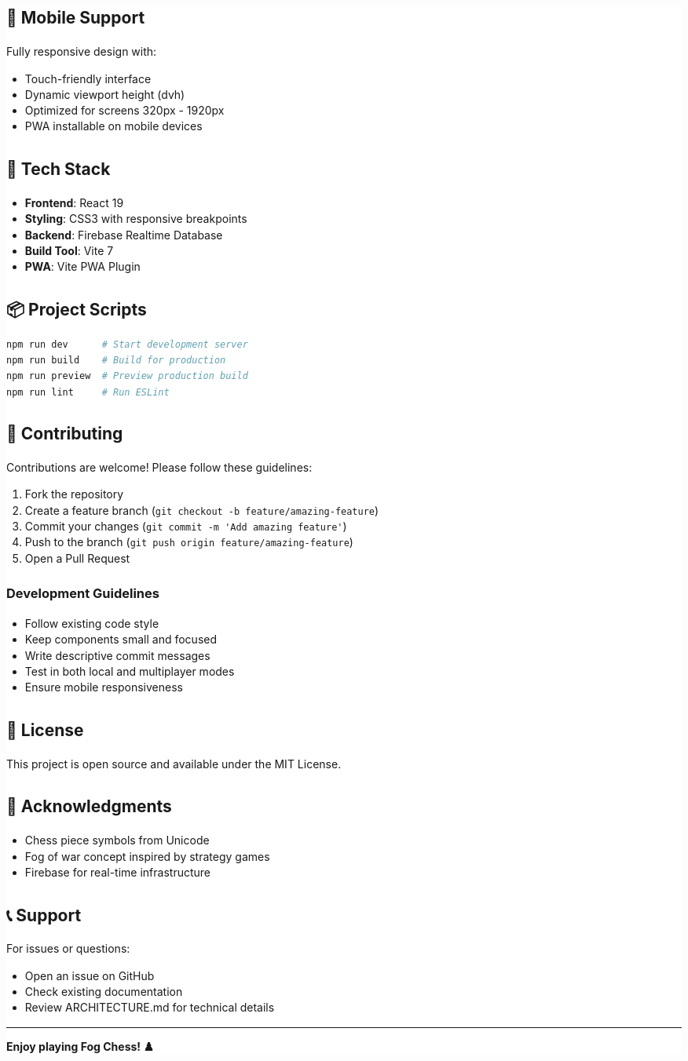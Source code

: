 ## 📱 Mobile Support

Fully responsive design with:
- Touch-friendly interface
- Dynamic viewport height (dvh)
- Optimized for screens 320px - 1920px
- PWA installable on mobile devices

## 🔧 Tech Stack

- **Frontend**: React 19
- **Styling**: CSS3 with responsive breakpoints
- **Backend**: Firebase Realtime Database
- **Build Tool**: Vite 7
- **PWA**: Vite PWA Plugin

## 📦 Project Scripts

```bash
npm run dev      # Start development server
npm run build    # Build for production
npm run preview  # Preview production build
npm run lint     # Run ESLint
```

## 🤝 Contributing

Contributions are welcome! Please follow these guidelines:

1. Fork the repository
2. Create a feature branch (`git checkout -b feature/amazing-feature`)
3. Commit your changes (`git commit -m 'Add amazing feature'`)
4. Push to the branch (`git push origin feature/amazing-feature`)
5. Open a Pull Request

### Development Guidelines
- Follow existing code style
- Keep components small and focused
- Write descriptive commit messages
- Test in both local and multiplayer modes
- Ensure mobile responsiveness

## 📄 License

This project is open source and available under the MIT License.

## 🙏 Acknowledgments

- Chess piece symbols from Unicode
- Fog of war concept inspired by strategy games
- Firebase for real-time infrastructure

## 📞 Support

For issues or questions:
- Open an issue on GitHub
- Check existing documentation
- Review ARCHITECTURE.md for technical details

---

**Enjoy playing Fog Chess! ♟️**
